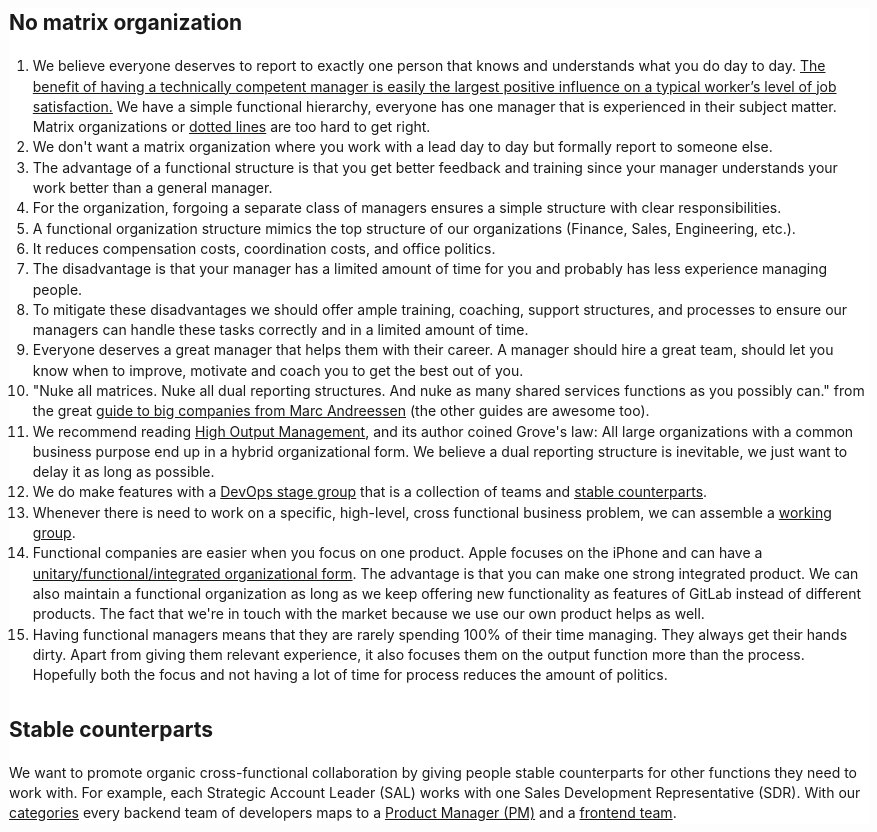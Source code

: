 ## No matrix organization

1. We believe everyone deserves to report to exactly one person that knows and understands what you do day to day. [The benefit of having a technically competent manager is easily the largest positive influence on a typical worker’s level of job satisfaction.](https://hbr.org/2016/12/if-your-boss-could-do-your-job-youre-more-likely-to-be-happy-at-work) We have a simple functional hierarchy, everyone has one manager that is experienced in their subject matter. Matrix organizations or [dotted lines](https://www.global-integration.com/glossary/dotted-line-reporting/) are too hard to get right.
1. We don't want a matrix organization where you work with a lead day to day but formally report to someone else.
1. The advantage of a functional structure is that you get better feedback and training since your manager understands your work better than a general manager.
1. For the organization, forgoing a separate class of managers ensures a simple structure with clear responsibilities.
1. A functional organization structure mimics the top structure of our organizations (Finance, Sales, Engineering, etc.).
1. It reduces compensation costs, coordination costs, and office politics.
1. The disadvantage is that your manager has a limited amount of time for you and probably has less experience managing people.
1. To mitigate these disadvantages we should offer ample training, coaching, support structures, and processes to ensure our managers can handle these tasks correctly and in a limited amount of time.
1. Everyone deserves a great manager that helps them with their career. A manager should hire a great team, should let you know when to improve, motivate and coach you to get the best out of you.
1. "Nuke all matrices. Nuke all dual reporting structures. And nuke as many shared services functions as you possibly can." from the great [guide to big companies from Marc Andreessen](http://pmarchive.com/guide_to_big_companies_part2.html) (the other guides are awesome too).
1. We recommend reading [High Output Management](/handbook/leadership/#books), and its author coined Grove's law: All large organizations with a common business purpose end up in a hybrid organizational form. We believe a dual reporting structure is inevitable, we just want to delay it as long as possible.
1. We do make features with a [DevOps stage group](/company/team/structure/#groups) that is a collection of teams and [stable counterparts](/company/team/structure/#specialist).
1. Whenever there is need to work on a specific, high-level, cross functional business problem, we can assemble a [working group](/company/team/structure/working-groups/).
1. Functional companies are easier when you focus on one product. Apple focuses on the iPhone and can have a [unitary/functional/integrated organizational form](https://stratechery.com/2016/apples-organizational-crossroads/). The advantage is that you can make one strong integrated product. We can also maintain a functional organization as long as we keep offering new functionality as features of GitLab instead of different products. The fact that we're in touch with the market because we use our own product helps as well.
1. Having functional managers means that they are rarely spending 100% of their time managing. They always get their hands dirty. Apart from giving them relevant experience, it also focuses them on the output function more than the process. Hopefully both the focus and not having a lot of time for process reduces the amount of politics.

## Stable counterparts

We want to promote organic cross-functional collaboration by giving people stable counterparts for other functions they need to work with. For example, each Strategic Account Leader (SAL) works with one Sales Development Representative (SDR). With our [categories](/handbook/product/categories/) every backend team of developers maps to a [Product Manager (PM)](/job-families/product/product-manager/) and a [frontend team](/handbook/engineering/frontend/#teams).
